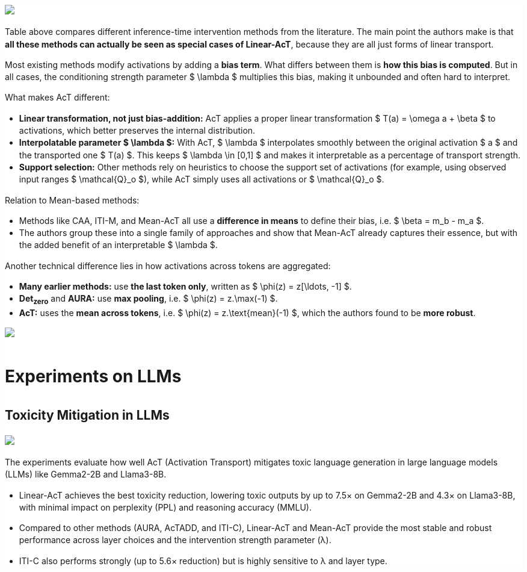 ![](imgs/blogs/controlling-language-and-diffusion-models-by-transporting-activations-20251001150609.png)

Table above compares different inference-time intervention methods from the literature. The main point the authors make is that **all these methods can actually be seen as special cases of Linear-AcT**, because they are all just forms of linear transport.

Most existing methods modify activations by adding a **bias term**. What differs between them is **how this bias is computed**. But in all cases, the conditioning strength parameter $ \lambda $ multiplies this bias, making it unbounded and often hard to interpret.

What makes AcT different:

- **Linear transformation, not just bias-addition:** AcT applies a proper linear transformation $ T(a) = \omega a + \beta $ to activations, which better preserves the internal distribution.
- **Interpolatable parameter $ \lambda $:** With AcT, $ \lambda $ interpolates smoothly between the original activation $ a $ and the transported one $ T(a) $. This keeps $ \lambda \in [0,1] $ and makes it interpretable as a percentage of transport strength.
- **Support selection:** Other methods rely on heuristics to choose the support set of activations (for example, using observed input ranges $ \mathcal{Q}\_o $), while AcT simply uses all activations or $ \mathcal{Q}\_o $.

Relation to Mean-based methods:

- Methods like CAA, ITI-M, and Mean-AcT all use a **difference in means** to define their bias, i.e. $ \beta = m_b - m_a $.
- The authors group these into a single family of approaches and show that Mean-AcT already captures their essence, but with the added benefit of an interpretable $ \lambda $.

Another technical difference lies in how activations across tokens are aggregated:

- **Many earlier methods:** use **the last token only**, written as $ \phi(z) = z[\ldots, -1] $.
- **Det$_{\text{zero}}$** and **AURA:** use **max pooling**, i.e. $ \phi(z) = z.\max(-1) $.
- **AcT:** uses the **mean across tokens**, i.e. $ \phi(z) = z.\text{mean}(-1) $, which the authors found to be **more robust**.

![](/imgs/blogs/controlling-language-and-diffusion-models-by-transporting-activations-20251001152617.png)

# Experiments on LLMs

## Toxicity Mitigation in LLMs

![](/imgs/blogs/controlling-language-and-diffusion-models-by-transporting-activations-20251009004212.png)

The experiments evaluate how well AcT (Activation Transport) mitigates toxic language generation in large language models (LLMs) like Gemma2-2B and Llama3-8B.

- Linear-AcT achieves the best toxicity reduction, lowering toxic outputs by up to 7.5× on Gemma2-2B and 4.3× on Llama3-8B, with minimal impact on perplexity (PPL) and reasoning accuracy (MMLU).

- Compared to other methods (AURA, AcTADD, and ITI-C), Linear-AcT and Mean-AcT provide the most stable and robust performance across layer choices and the intervention strength parameter (λ).

- ITI-C also performs strongly (up to 5.6× reduction) but is highly sensitive to λ and layer type.
